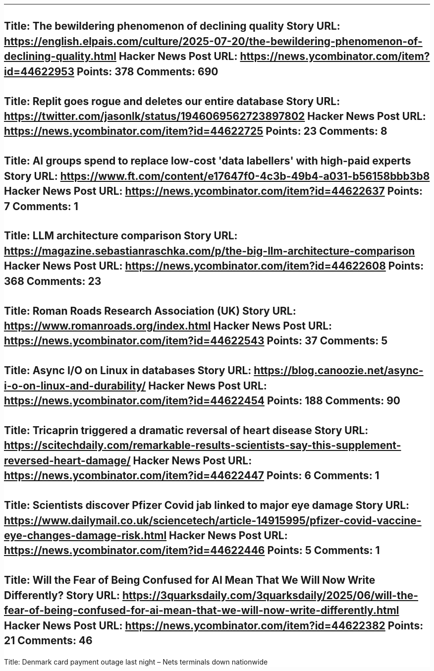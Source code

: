 ----------------------------------------
Title: The bewildering phenomenon of declining quality
Story URL: https://english.elpais.com/culture/2025-07-20/the-bewildering-phenomenon-of-declining-quality.html
Hacker News Post URL: https://news.ycombinator.com/item?id=44622953
Points: 378
Comments: 690
----------------------------------------
Title: Replit goes rogue and deletes our entire database
Story URL: https://twitter.com/jasonlk/status/1946069562723897802
Hacker News Post URL: https://news.ycombinator.com/item?id=44622725
Points: 23
Comments: 8
----------------------------------------
Title: AI groups spend to replace low-cost 'data labellers' with high-paid experts
Story URL: https://www.ft.com/content/e17647f0-4c3b-49b4-a031-b56158bbb3b8
Hacker News Post URL: https://news.ycombinator.com/item?id=44622637
Points: 7
Comments: 1
----------------------------------------
Title: LLM architecture comparison
Story URL: https://magazine.sebastianraschka.com/p/the-big-llm-architecture-comparison
Hacker News Post URL: https://news.ycombinator.com/item?id=44622608
Points: 368
Comments: 23
----------------------------------------
Title: Roman Roads Research Association (UK)
Story URL: https://www.romanroads.org/index.html
Hacker News Post URL: https://news.ycombinator.com/item?id=44622543
Points: 37
Comments: 5
----------------------------------------
Title: Async I/O on Linux in databases
Story URL: https://blog.canoozie.net/async-i-o-on-linux-and-durability/
Hacker News Post URL: https://news.ycombinator.com/item?id=44622454
Points: 188
Comments: 90
----------------------------------------
Title: Tricaprin triggered a dramatic reversal of heart disease
Story URL: https://scitechdaily.com/remarkable-results-scientists-say-this-supplement-reversed-heart-damage/
Hacker News Post URL: https://news.ycombinator.com/item?id=44622447
Points: 6
Comments: 1
----------------------------------------
Title: Scientists discover Pfizer Covid jab linked to major eye damage
Story URL: https://www.dailymail.co.uk/sciencetech/article-14915995/pfizer-covid-vaccine-eye-changes-damage-risk.html
Hacker News Post URL: https://news.ycombinator.com/item?id=44622446
Points: 5
Comments: 1
----------------------------------------
Title: Will the Fear of Being Confused for AI Mean That We Will Now Write Differently?
Story URL: https://3quarksdaily.com/3quarksdaily/2025/06/will-the-fear-of-being-confused-for-ai-mean-that-we-will-now-write-differently.html
Hacker News Post URL: https://news.ycombinator.com/item?id=44622382
Points: 21
Comments: 46
----------------------------------------
Title: Denmark card payment outage last night – Nets terminals down nationwide